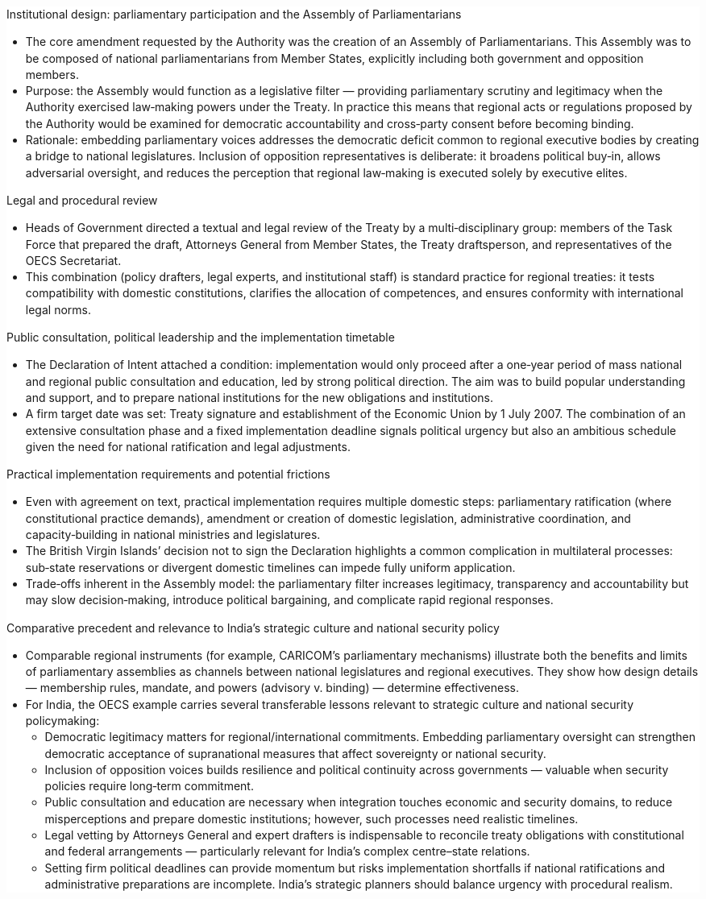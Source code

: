 Institutional design: parliamentary participation and the Assembly of Parliamentarians
- The core amendment requested by the Authority was the creation of an Assembly of Parliamentarians. This Assembly was to be composed of national parliamentarians from Member States, explicitly including both government and opposition members.
- Purpose: the Assembly would function as a legislative filter — providing parliamentary scrutiny and legitimacy when the Authority exercised law‑making powers under the Treaty. In practice this means that regional acts or regulations proposed by the Authority would be examined for democratic accountability and cross‑party consent before becoming binding.
- Rationale: embedding parliamentary voices addresses the democratic deficit common to regional executive bodies by creating a bridge to national legislatures. Inclusion of opposition representatives is deliberate: it broadens political buy‑in, allows adversarial oversight, and reduces the perception that regional law‑making is executed solely by executive elites.

Legal and procedural review
- Heads of Government directed a textual and legal review of the Treaty by a multi‑disciplinary group: members of the Task Force that prepared the draft, Attorneys General from Member States, the Treaty draftsperson, and representatives of the OECS Secretariat.
- This combination (policy drafters, legal experts, and institutional staff) is standard practice for regional treaties: it tests compatibility with domestic constitutions, clarifies the allocation of competences, and ensures conformity with international legal norms.

Public consultation, political leadership and the implementation timetable
- The Declaration of Intent attached a condition: implementation would only proceed after a one‑year period of mass national and regional public consultation and education, led by strong political direction. The aim was to build popular understanding and support, and to prepare national institutions for the new obligations and institutions.
- A firm target date was set: Treaty signature and establishment of the Economic Union by 1 July 2007. The combination of an extensive consultation phase and a fixed implementation deadline signals political urgency but also an ambitious schedule given the need for national ratification and legal adjustments.

Practical implementation requirements and potential frictions
- Even with agreement on text, practical implementation requires multiple domestic steps: parliamentary ratification (where constitutional practice demands), amendment or creation of domestic legislation, administrative coordination, and capacity‑building in national ministries and legislatures.
- The British Virgin Islands’ decision not to sign the Declaration highlights a common complication in multilateral processes: sub‑state reservations or divergent domestic timelines can impede fully uniform application.
- Trade‑offs inherent in the Assembly model: the parliamentary filter increases legitimacy, transparency and accountability but may slow decision‑making, introduce political bargaining, and complicate rapid regional responses.

Comparative precedent and relevance to India’s strategic culture and national security policy
- Comparable regional instruments (for example, CARICOM’s parliamentary mechanisms) illustrate both the benefits and limits of parliamentary assemblies as channels between national legislatures and regional executives. They show how design details — membership rules, mandate, and powers (advisory v. binding) — determine effectiveness.
- For India, the OECS example carries several transferable lessons relevant to strategic culture and national security policymaking:
  - Democratic legitimacy matters for regional/international commitments. Embedding parliamentary oversight can strengthen democratic acceptance of supranational measures that affect sovereignty or national security.
  - Inclusion of opposition voices builds resilience and political continuity across governments — valuable when security policies require long‑term commitment.
  - Public consultation and education are necessary when integration touches economic and security domains, to reduce misperceptions and prepare domestic institutions; however, such processes need realistic timelines.
  - Legal vetting by Attorneys General and expert drafters is indispensable to reconcile treaty obligations with constitutional and federal arrangements — particularly relevant for India’s complex centre–state relations.
  - Setting firm political deadlines can provide momentum but risks implementation shortfalls if national ratifications and administrative preparations are incomplete. India’s strategic planners should balance urgency with procedural realism.